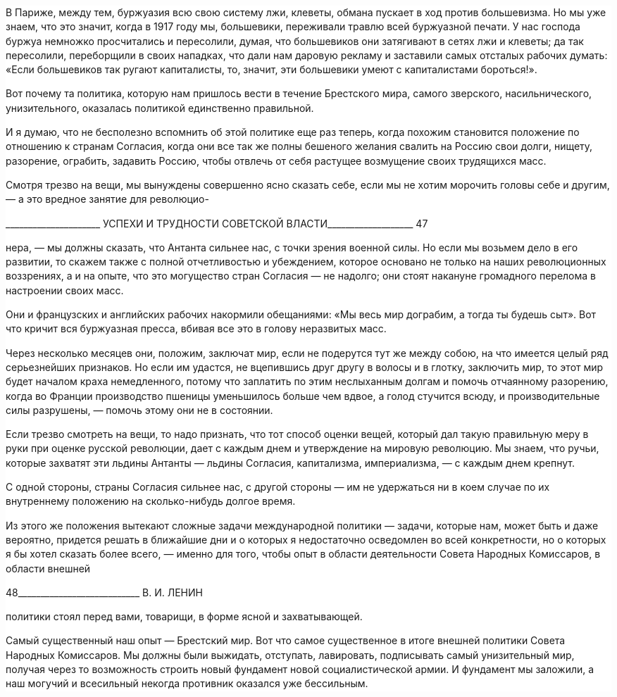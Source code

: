 В Париже, между тем, буржуазия всю свою систему лжи, клеветы, обмана пускает в ход против большевизма. Но мы уже знаем, что это значит, когда в 1917 году мы, большевики, переживали травлю всей буржуазной печати. У нас господа буржуа не­множко просчитались и пересолили, думая, что большевиков они затягивают в сетях лжи и клеветы; да так пересолили, переборщили в своих нападках, что дали нам даро­вую рекламу и заставили самых отсталых рабочих думать: «Если большевиков так ру­гают капиталисты, то, значит, эти большевики умеют с капиталистами бороться!».

Вот почему та политика, которую нам пришлось вести в течение Брестского мира, самого зверского, насильнического, унизительного, оказалась политикой единственно правильной.

И я думаю, что не бесполезно вспомнить об этой политике еще раз теперь, когда по­хожим становится положение по отношению к странам Согласия, когда они все так же полны бешеного желания свалить на Россию свои долги, нищету, разорение, ограбить, задавить Россию, чтобы отвлечь от себя растущее возмущение своих трудящихся масс.

Смотря трезво на вещи, мы вынуждены совершенно ясно сказать себе, если мы не хотим морочить головы себе и другим, — а это вредное занятие для революцио-

  

_____________________ УСПЕХИ И ТРУДНОСТИ СОВЕТСКОЙ ВЛАСТИ___________________ 47

нера, — мы должны сказать, что Антанта сильнее нас, с точки зрения военной силы. Но если мы возьмем дело в его развитии, то скажем также с полной отчетливостью и убе­ждением, которое основано не только на наших революционных воззрениях, а и на опыте, что это могущество стран Согласия — не надолго; они стоят накануне громад­ного перелома в настроении своих масс.

Они и французских и английских рабочих накормили обещаниями: «Мы весь мир дограбим, а тогда ты будешь сыт». Вот что кричит вся буржуазная пресса, вбивая все это в голову неразвитых масс.

Через несколько месяцев они, положим, заключат мир, если не подерутся тут же ме­жду собою, на что имеется целый ряд серьезнейших признаков. Но если им удастся, не вцепившись друг другу в волосы и в глотку, заключить мир, то этот мир будет началом краха немедленного, потому что заплатить по этим неслыханным долгам и помочь от­чаянному разорению, когда во Франции производство пшеницы уменьшилось больше чем вдвое, а голод стучится всюду, и производительные силы разрушены, — помочь этому они не в состоянии.

Если трезво смотреть на вещи, то надо признать, что тот способ оценки вещей, кото­рый дал такую правильную меру в руки при оценке русской революции, дает с каждым днем и утверждение на мировую революцию. Мы знаем, что ручьи, которые захватят эти льдины Антанты — льдины Согласия, капитализма, империализма, — с каждым днем крепнут.

С одной стороны, страны Согласия сильнее нас, с другой стороны — им не удер­жаться ни в коем случае по их внутреннему положению на сколько-нибудь долгое вре­мя.

Из этого же положения вытекают сложные задачи международной политики — за­дачи, которые нам, может быть и даже вероятно, придется решать в ближайшие дни и о которых я недостаточно осведомлен во всей конкретности, но о которых я бы хотел сказать более всего, — именно для того, чтобы опыт в области деятельности Совета Народных Комиссаров, в области внешней

  

48___________________________ В. И. ЛЕНИН

политики стоял перед вами, товарищи, в форме ясной и захватывающей.

Самый существенный наш опыт — Брестский мир. Вот что самое существенное в итоге внешней политики Совета Народных Комиссаров. Мы должны были выжидать, отступать, лавировать, подписывать самый унизительный мир, получая через то воз­можность строить новый фундамент новой социалистической армии. И фундамент мы заложили, а наш могучий и всесильный некогда противник оказался уже бессильным.
